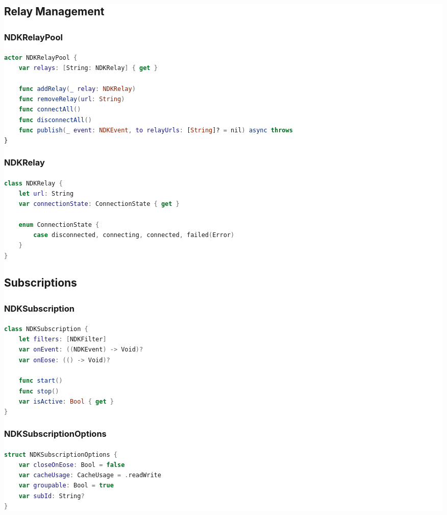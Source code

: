 ## Relay Management

### NDKRelayPool
```swift
actor NDKRelayPool {
    var relays: [String: NDKRelay] { get }
    
    func addRelay(_ relay: NDKRelay)
    func removeRelay(url: String)
    func connectAll()
    func disconnectAll()
    func publish(_ event: NDKEvent, to relayUrls: [String]? = nil) async throws
}
```

### NDKRelay
```swift
class NDKRelay {
    let url: String
    var connectionState: ConnectionState { get }
    
    enum ConnectionState {
        case disconnected, connecting, connected, failed(Error)
    }
}
```

## Subscriptions

### NDKSubscription
```swift
class NDKSubscription {
    let filters: [NDKFilter]
    var onEvent: ((NDKEvent) -> Void)?
    var onEose: (() -> Void)?
    
    func start()
    func stop()
    var isActive: Bool { get }
}
```

### NDKSubscriptionOptions
```swift
struct NDKSubscriptionOptions {
    var closeOnEose: Bool = false
    var cacheUsage: CacheUsage = .readWrite
    var groupable: Bool = true
    var subId: String?
}
```
